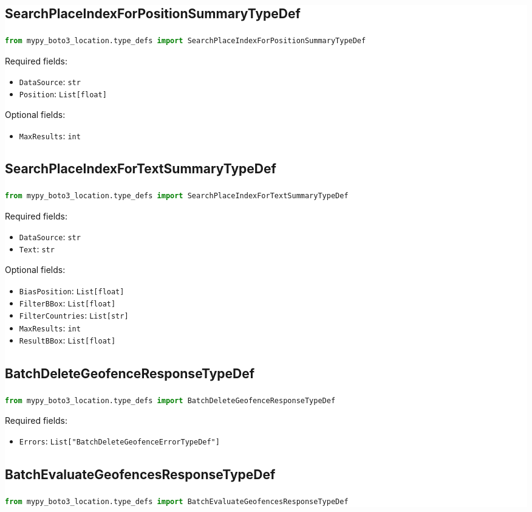 


## SearchPlaceIndexForPositionSummaryTypeDef

```python
from mypy_boto3_location.type_defs import SearchPlaceIndexForPositionSummaryTypeDef
```


Required fields:
- `DataSource`: `str`
- `Position`: `List[float]`



Optional fields:
- `MaxResults`: `int`


## SearchPlaceIndexForTextSummaryTypeDef

```python
from mypy_boto3_location.type_defs import SearchPlaceIndexForTextSummaryTypeDef
```


Required fields:
- `DataSource`: `str`
- `Text`: `str`



Optional fields:
- `BiasPosition`: `List[float]`
- `FilterBBox`: `List[float]`
- `FilterCountries`: `List[str]`
- `MaxResults`: `int`
- `ResultBBox`: `List[float]`


## BatchDeleteGeofenceResponseTypeDef

```python
from mypy_boto3_location.type_defs import BatchDeleteGeofenceResponseTypeDef
```


Required fields:
- `Errors`: `List["BatchDeleteGeofenceErrorTypeDef"]`




## BatchEvaluateGeofencesResponseTypeDef

```python
from mypy_boto3_location.type_defs import BatchEvaluateGeofencesResponseTypeDef
```

